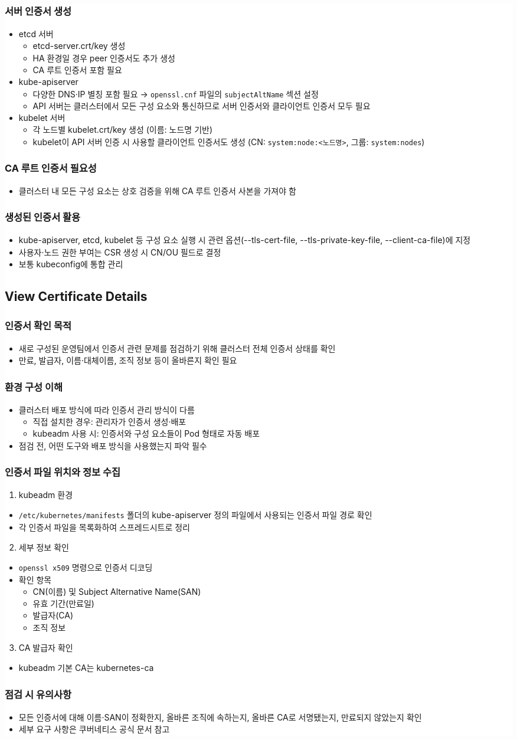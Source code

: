 ### 서버 인증서 생성
- etcd 서버
  - etcd-server.crt/key 생성
  - HA 환경일 경우 peer 인증서도 추가 생성
  - CA 루트 인증서 포함 필요
- kube-apiserver
  - 다양한 DNS·IP 별칭 포함 필요 → `openssl.cnf` 파일의 `subjectAltName` 섹션 설정
  - API 서버는 클러스터에서 모든 구성 요소와 통신하므로 서버 인증서와 클라이언트 인증서 모두 필요
- kubelet 서버
  - 각 노드별 kubelet.crt/key 생성 (이름: 노드명 기반)
  - kubelet이 API 서버 인증 시 사용할 클라이언트 인증서도 생성 (CN: `system:node:<노드명>`, 그룹: `system:nodes`)

### CA 루트 인증서 필요성
- 클러스터 내 모든 구성 요소는 상호 검증을 위해 CA 루트 인증서 사본을 가져야 함

### 생성된 인증서 활용
- kube-apiserver, etcd, kubelet 등 구성 요소 실행 시 관련 옵션(--tls-cert-file, --tls-private-key-file, --client-ca-file)에 지정
- 사용자·노드 권한 부여는 CSR 생성 시 CN/OU 필드로 결정
- 보통 kubeconfig에 통합 관리

## View Certificate Details
### 인증서 확인 목적
- 새로 구성된 운영팀에서 인증서 관련 문제를 점검하기 위해 클러스터 전체 인증서 상태를 확인
- 만료, 발급자, 이름·대체이름, 조직 정보 등이 올바른지 확인 필요

### 환경 구성 이해
- 클러스터 배포 방식에 따라 인증서 관리 방식이 다름
  - 직접 설치한 경우: 관리자가 인증서 생성·배포
  - kubeadm 사용 시: 인증서와 구성 요소들이 Pod 형태로 자동 배포
- 점검 전, 어떤 도구와 배포 방식을 사용했는지 파악 필수

### 인증서 파일 위치와 정보 수집
1. kubeadm 환경
- `/etc/kubernetes/manifests` 폴더의 kube-apiserver 정의 파일에서 사용되는 인증서 파일 경로 확인
- 각 인증서 파일을 목록화하여 스프레드시트로 정리
2. 세부 정보 확인
- `openssl x509` 명령으로 인증서 디코딩
- 확인 항목
  - CN(이름) 및 Subject Alternative Name(SAN)
  - 유효 기간(만료일)
  - 발급자(CA)
  - 조직 정보
3. CA 발급자 확인
- kubeadm 기본 CA는 kubernetes-ca

### 점검 시 유의사항
- 모든 인증서에 대해 이름·SAN이 정확한지, 올바른 조직에 속하는지, 올바른 CA로 서명됐는지, 만료되지 않았는지 확인
- 세부 요구 사항은 쿠버네티스 공식 문서 참고
